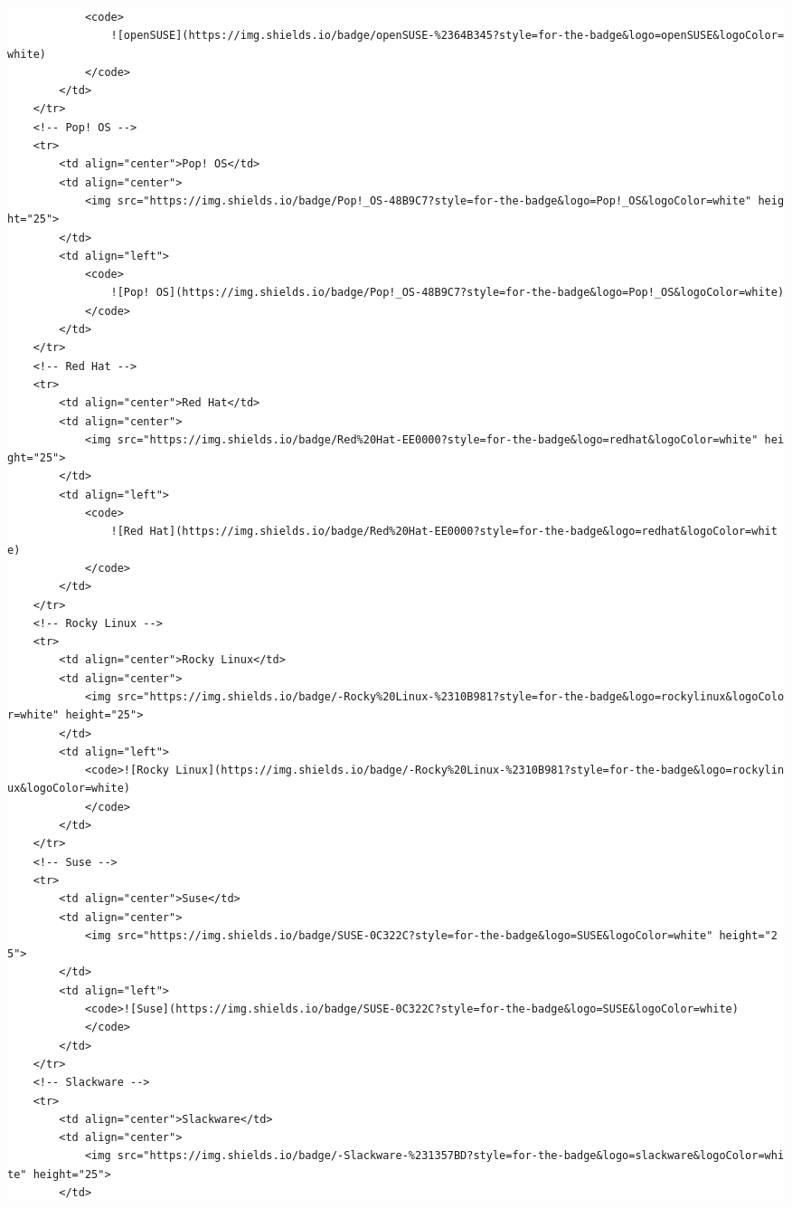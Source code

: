 				<code>
					![openSUSE](https://img.shields.io/badge/openSUSE-%2364B345?style=for-the-badge&logo=openSUSE&logoColor=white)
				</code>
			</td>
		</tr>
		<!-- Pop! OS -->
		<tr>
			<td align="center">Pop! OS</td>
			<td align="center">
				<img src="https://img.shields.io/badge/Pop!_OS-48B9C7?style=for-the-badge&logo=Pop!_OS&logoColor=white" height="25">
			</td>
			<td align="left">
				<code>
					![Pop! OS](https://img.shields.io/badge/Pop!_OS-48B9C7?style=for-the-badge&logo=Pop!_OS&logoColor=white)
				</code>
			</td>
		</tr>
		<!-- Red Hat -->
		<tr>
			<td align="center">Red Hat</td>
			<td align="center">
				<img src="https://img.shields.io/badge/Red%20Hat-EE0000?style=for-the-badge&logo=redhat&logoColor=white" height="25">
			</td>
			<td align="left">
				<code>
					![Red Hat](https://img.shields.io/badge/Red%20Hat-EE0000?style=for-the-badge&logo=redhat&logoColor=white)
				</code>
			</td>
		</tr>
		<!-- Rocky Linux -->
		<tr>
			<td align="center">Rocky Linux</td>
			<td align="center">
				<img src="https://img.shields.io/badge/-Rocky%20Linux-%2310B981?style=for-the-badge&logo=rockylinux&logoColor=white" height="25">
			</td>
			<td align="left">
				<code>![Rocky Linux](https://img.shields.io/badge/-Rocky%20Linux-%2310B981?style=for-the-badge&logo=rockylinux&logoColor=white)
				</code>
			</td>
		</tr>
		<!-- Suse -->
		<tr>
			<td align="center">Suse</td>
			<td align="center">
				<img src="https://img.shields.io/badge/SUSE-0C322C?style=for-the-badge&logo=SUSE&logoColor=white" height="25">
			</td>
			<td align="left">
				<code>![Suse](https://img.shields.io/badge/SUSE-0C322C?style=for-the-badge&logo=SUSE&logoColor=white)
				</code>
			</td>
		</tr>
		<!-- Slackware -->
		<tr>
			<td align="center">Slackware</td>
			<td align="center">
				<img src="https://img.shields.io/badge/-Slackware-%231357BD?style=for-the-badge&logo=slackware&logoColor=white" height="25">
			</td>